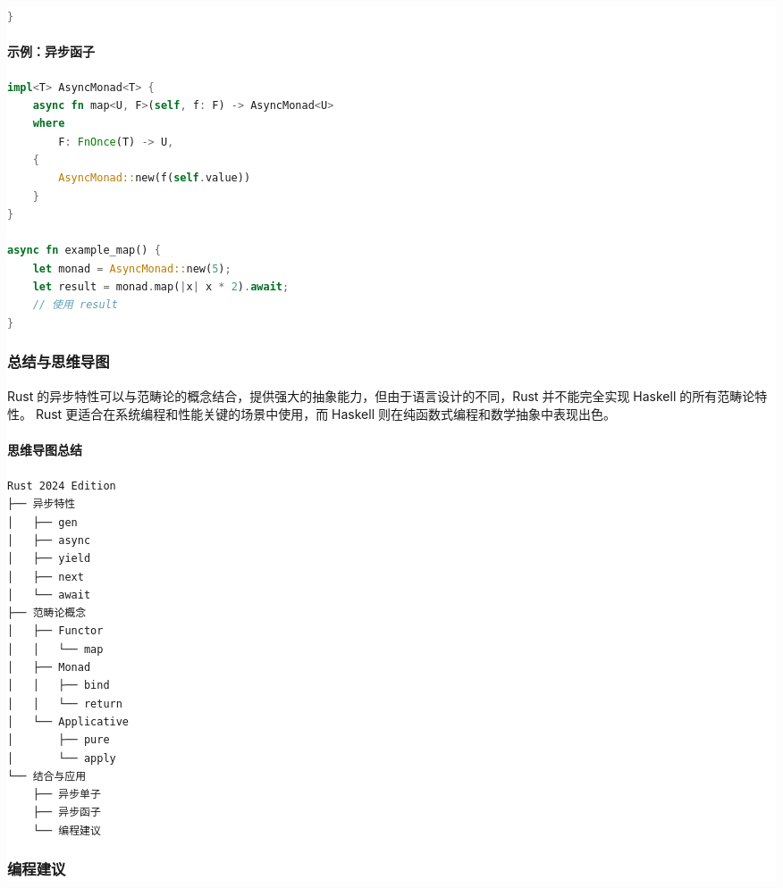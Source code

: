 ```rust
}
```

#### 示例：异步函子

```rust
impl<T> AsyncMonad<T> {
    async fn map<U, F>(self, f: F) -> AsyncMonad<U>
    where
        F: FnOnce(T) -> U,
    {
        AsyncMonad::new(f(self.value))
    }
}

async fn example_map() {
    let monad = AsyncMonad::new(5);
    let result = monad.map(|x| x * 2).await;
    // 使用 result
}
```

### 总结与思维导图

Rust 的异步特性可以与范畴论的概念结合，提供强大的抽象能力，但由于语言设计的不同，Rust 并不能完全实现 Haskell 的所有范畴论特性。
Rust 更适合在系统编程和性能关键的场景中使用，而 Haskell 则在纯函数式编程和数学抽象中表现出色。

#### 思维导图总结

```text
Rust 2024 Edition
├── 异步特性
│   ├── gen
│   ├── async
│   ├── yield
│   ├── next
│   └── await
├── 范畴论概念
│   ├── Functor
│   │   └── map
│   ├── Monad
│   │   ├── bind
│   │   └── return
│   └── Applicative
│       ├── pure
│       └── apply
└── 结合与应用
    ├── 异步单子
    ├── 异步函子
    └── 编程建议
```

### 编程建议

